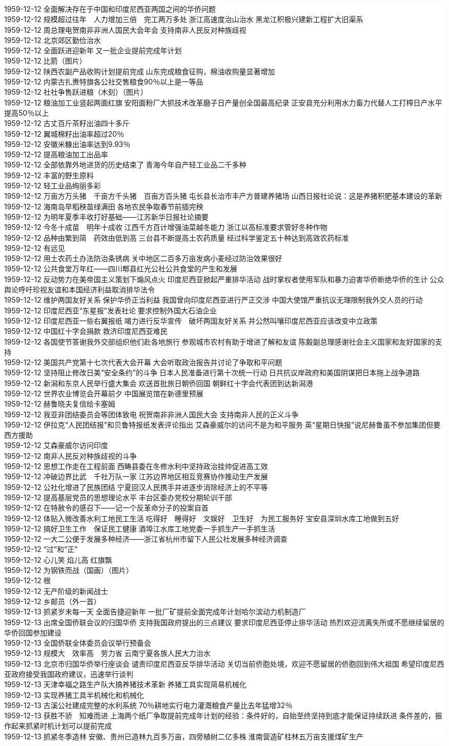 1959-12-12 全面解决存在于中国和印度尼西亚两国之间的华侨问题  
1959-12-12 规模超过往年　人力增加三倍　完工两万多处  浙江高速度治山治水  黑龙江积极兴建新工程扩大旧渠系  
1959-12-12 周总理电贺南非非洲人国民大会年会  支持南非人民反对种族歧视  
1959-12-12 北京郊区勤俭治水  
1959-12-12 全面跃进迎新年  又一批企业提前完成年计划  
1959-12-12 比箭（图片）  
1959-12-12 陕西农副产品收购计划提前完成  山东完成粮食征购，棉油收购量显著增加  
1959-12-12 内蒙古扎赉特旗各公社交售粮食90％以上是一等品  
1959-12-12 社社争售跃进粮（木刻）（图片）  
1959-12-12 粮油加工业竖起两面红旗  安阳面粉厂大抓技术改革磨子日产量创全国最高纪录  正安县充分利用水力畜力代替人工打榨日产水平提高50％以上  
1959-12-12 古丈百斤茶籽出油四十多斤  
1959-12-12 翼城棉籽出油率超过20％  
1959-12-12 安徽米糠出油率达到9.93％  
1959-12-12 提高粮油加工出品率  
1959-12-12 全部依靠外地进货的历史结束了  青海今年自产轻工业品二千多种  
1959-12-12 丰富的野生原料  
1959-12-12 轻工业品绚丽多彩  
1959-12-12 万亩方万头猪　千亩方千头猪　百亩方百头猪  屯长县长治市丰产方普建养猪场  山西日报社论说：这是养猪积肥基本建设的革新  
1959-12-12 海南岛早稻秧苗绿满田  各地农民争取春节前插完秧  
1959-12-12 为明年夏季丰收打好基础——江苏新华日报社论摘要  
1959-12-12 今冬十成苗　明年十成收  江西千方百计增强油菜越冬能力  浙江以高标准要求管好冬种作物  
1959-12-12 品种由繁到简　药效由低到高  三台县不断提高土农药质量  经过科学鉴定五十种达到高效农药标准  
1959-12-12 有远见  
1959-12-12 用土农药土办法防治条锈病  关中地区二百多万亩发病小麦经过防治效果很好  
1959-12-12 公共食堂万年红——四川郫县红光公社公共食堂的产生和发展  
1959-12-12 反动势力在美帝国主义策划下煽风点火  印度尼西亚掀起严重排华活动  战时掌权者使用军队和暴力迫害华侨断绝华侨的生计  公众舆论呼吁珍视友谊和本国经济利益取消排华法令  
1959-12-12 维护两国友好关系  保护华侨正当利益  我国曾向印度尼西亚进行严正交涉  中国大使馆严重抗议无理限制我外交人员的行动  
1959-12-12 印度尼西亚“东星报”发表社论  要求控制外国大石油企业  
1959-12-12 印度尼西亚一些右翼报纸  竭力进行反华宣传　破坏两国友好关系  并公然叫嚷印度尼西亚应该改变中立政策  
1959-12-12 中国红十字会捐款  救济印度尼西亚难民  
1959-12-12 各国使节答谢我外交部组织他们赴各地旅行  参观城市农村有助于增进了解和友谊  陈毅副总理感谢社会主义国家和友好国家的支持  
1959-12-12 美国共产党第十七次代表大会开幕  大会听取政治报告并讨论了争取和平问题  
1959-12-12 坚持阻止修改日美“安全条约”的斗争  日本人民准备进行第十次统一行动  日共抗议岸政府和美国阴谋把日本拖上战争道路  
1959-12-12 新潟和东京人民举行盛大集会  欢送首批旅日朝侨回国  朝鲜红十字会代表团到达新潟港  
1959-12-12 世界农业博览会开幕前夕  中国展览馆在新德里预展  
1959-12-12 赫鲁晓夫复信给卡塞姆  
1959-12-12 我亚非团结委员会等团体致电  祝贺南非非洲人国民大会  支持南非人民的正义斗争  
1959-12-12 伊拉克“人民团结报”和贝鲁特报纸发表评论指出  艾森豪威尔的访问不是为和平服务  英“星期日快报”说尼赫鲁虽不参加集团但要西方援助  
1959-12-12 艾森豪威尔访问印度  
1959-12-12 南非人民反对种族歧视的斗争  
1959-12-12 思想工作走在工程前面  西畴县委在冬修水利中坚持政治挂帅促进高工效  
1959-12-12 冲破边界比武　千社万队一家  江苏边界地区相互竞赛协作推动生产发展  
1959-12-12 公社化增进了民族团结  宁夏回汉人民携手并进逐步消除经济上的不平等  
1959-12-12 提高基层党员的思想理论水平  丰台区委办党校分期轮训干部  
1959-12-12 在特赦令的感召下——记一个反革命分子的投案自首  
1959-12-12 体贴入微改善水利工地民工生活  吃得好　睡得好　文娱好　卫生好　为民工服务好  宝安县深圳水库工地做到五好  
1959-12-12 搞好卫生工作　保证民工健康  酒埠江水库工地党委一手抓生产一手抓生活  
1959-12-12 一大二公便于发展多种经济——浙江省杭州市留下人民公社发展多种经济调查  
1959-12-12 “过”和“正”  
1959-12-12 心儿笑  焰儿高  红旗飘  
1959-12-12 为钢铁而战（国画）（图片）  
1959-12-12 根  
1959-12-12 无产阶级的新闻战士  
1959-12-12 乡邮员（外一首）  
1959-12-13 抓紧岁末每一天  全面告捷迎新年  一批厂矿提前全面完成年计划哈尔滨动力机制造厂  
1959-12-13 出席全国侨联会议的归国华侨  支持我国政府提出的三点建议  要求印度尼西亚停止排华活动  热烈欢迎流离失所或不愿继续留居的华侨回国参加建设  
1959-12-13 全国侨联全体委员会议举行预备会  
1959-12-13 规模大　效率高　劳力省  云南宁夏各族人民大力治水  
1959-12-13 北京市归国华侨举行座谈会  谴责印度尼西亚反华排华活动  关切当前侨胞处境，欢迎不愿留居的侨胞回到伟大祖国  希望印度尼西亚政府接受我国政府建议，迅速举行谈判  
1959-12-13 天津幸福之路生产队大搞养猪技术革新  养猪工具实现简易机械化  
1959-12-13 实现养猪工具半机械化和机械化  
1959-12-13 古溪公社建成完整的水利系统  70％耕地实行电力灌溉粮食产量比去年猛增32％  
1959-12-13 获胜不骄　知难而进  上海两个纸厂争取提前完成年计划的经验：条件好的，自始至终坚持到底才能保证持续跃进  条件差的，振作起来抓紧时机计划可以提前完成  
1959-12-13 抓紧冬季造林  安徽、贵州已造林九百多万亩，四旁植树二亿多株  淮南营造矿柱林五万亩支援煤矿生产  